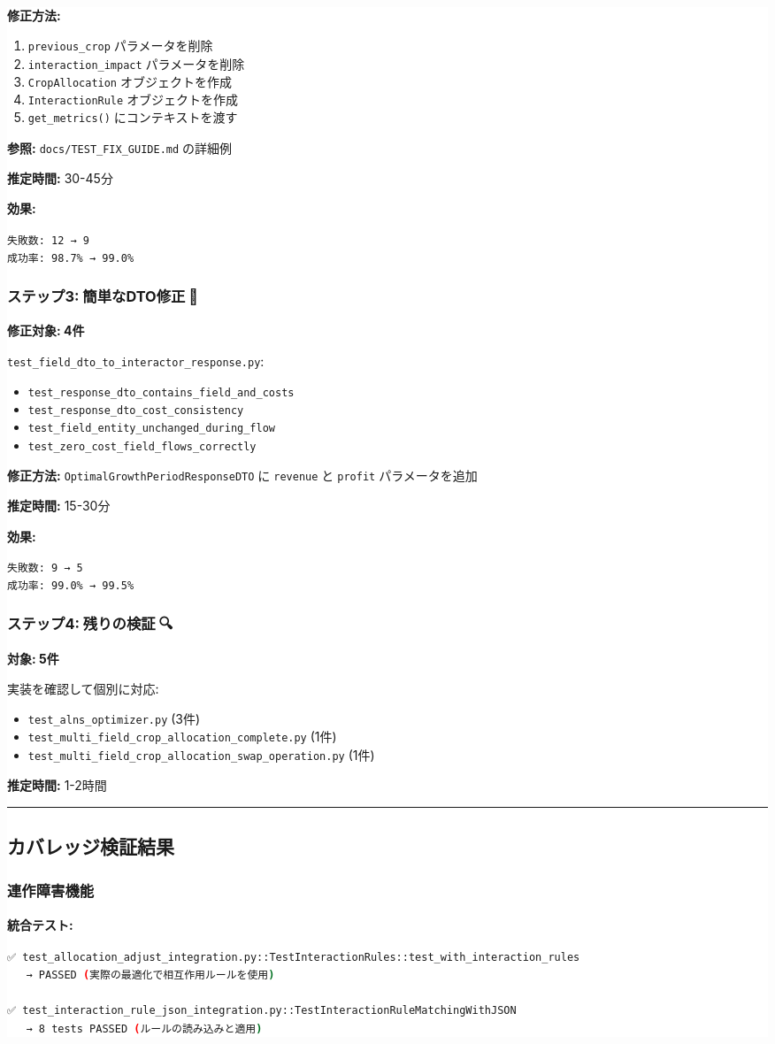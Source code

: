 **修正方法:**
1. `previous_crop` パラメータを削除
2. `interaction_impact` パラメータを削除
3. `CropAllocation` オブジェクトを作成
4. `InteractionRule` オブジェクトを作成
5. `get_metrics()` にコンテキストを渡す

**参照:** `docs/TEST_FIX_GUIDE.md` の詳細例

**推定時間:** 30-45分

**効果:**
```
失敗数: 12 → 9
成功率: 98.7% → 99.0%
```

### ステップ3: 簡単なDTO修正 🔧

**修正対象: 4件**

`test_field_dto_to_interactor_response.py`:
- `test_response_dto_contains_field_and_costs`
- `test_response_dto_cost_consistency`
- `test_field_entity_unchanged_during_flow`
- `test_zero_cost_field_flows_correctly`

**修正方法:**
`OptimalGrowthPeriodResponseDTO` に `revenue` と `profit` パラメータを追加

**推定時間:** 15-30分

**効果:**
```
失敗数: 9 → 5
成功率: 99.0% → 99.5%
```

### ステップ4: 残りの検証 🔍

**対象: 5件**

実装を確認して個別に対応:
- `test_alns_optimizer.py` (3件)
- `test_multi_field_crop_allocation_complete.py` (1件)
- `test_multi_field_crop_allocation_swap_operation.py` (1件)

**推定時間:** 1-2時間

---

## カバレッジ検証結果

### 連作障害機能

**統合テスト:**
```bash
✅ test_allocation_adjust_integration.py::TestInteractionRules::test_with_interaction_rules
   → PASSED (実際の最適化で相互作用ルールを使用)

✅ test_interaction_rule_json_integration.py::TestInteractionRuleMatchingWithJSON
   → 8 tests PASSED (ルールの読み込みと適用)
```
